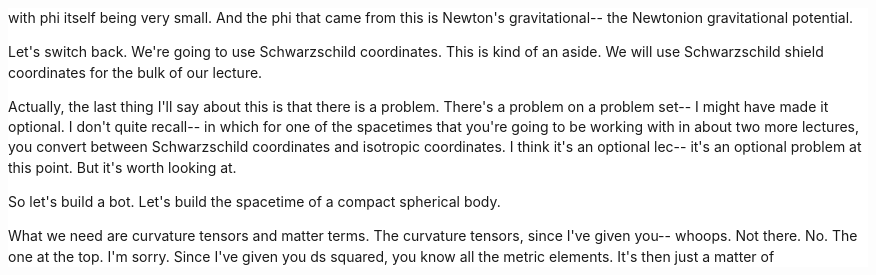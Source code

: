   <span m="531890">with</span> <span m="532040">phi</span> <span m="532280">itself</span>
  <span m="532610">being</span> <span m="532820">very</span> <span m="533060">small.</span>
  <span m="533810">And</span> <span m="536540">the</span> <span m="536660">phi</span>
  <span m="536970">that</span> <span m="537200">came</span> <span m="537410">from</span>
  <span m="537560">this</span> <span m="537770">is</span> <span m="537950">Newton's</span>
  <span m="538550">gravitational--</span> <span m="539480">the</span> <span m="539930">Newtonion</span>
  <span m="540890">gravitational</span> <span m="541370">potential.</span></p><p><span
  m="546020">Let's</span> <span m="546170">switch</span> <span m="546410">back.</span>
  <span m="546780">We're</span> <span m="546880">going</span> <span m="546890">to</span>
  <span m="546980">use</span> <span m="547530">Schwarzschild</span> <span m="547760">coordinates.</span>
  <span m="550040">This is</span> <span m="550190">kind</span> <span m="550400">of</span>
  <span m="550490">an</span> <span m="550580">aside.</span> <span m="551870">We</span>
  <span m="552020">will</span> <span m="552170">use</span> <span m="552350">Schwarzschild</span>
  <span m="552660">shield</span> <span m="552860">coordinates</span> <span m="554480">for</span>
  <span m="554600">the</span> <span m="554690">bulk</span> <span m="554930">of</span>
  <span m="555050">our</span> <span m="555260">lecture.</span></p><p><span m="556110">Actually,</span>
  <span m="556310">the</span> <span m="556400">last</span> <span m="556640">thing</span>
  <span m="556790">I'll</span> <span m="556880">say</span> <span m="557120">about</span>
  <span m="557360">this</span> <span m="557840">is</span> <span m="558200">that</span>
  <span m="558500">there</span> <span m="558830">is</span> <span m="559460">a</span>
  <span m="561700">problem.</span> <span m="562830">There's</span> <span m="563000">a</span>
  <span m="563060">problem</span> <span m="563330">on</span> <span m="563430">a</span>
  <span m="563460">problem</span> <span m="563770">set--</span> <span m="563930">I</span>
  <span m="564050">might</span> <span m="564410">have</span> <span m="564530">made</span>
  <span m="564710">it</span> <span m="564830">optional.</span> <span m="565350">I</span>
  <span m="565450">don't</span> <span m="565490">quite</span> <span m="565730">recall--</span>
  <span m="567500">in</span> <span m="567860">which</span> <span m="569080">for</span>
  <span m="569300">one</span> <span m="569480">of</span> <span m="569540">the</span>
  <span m="569600">spacetimes</span> <span m="570500">that</span> <span m="570650">you're</span>
  <span m="570770">going</span> <span m="570890">to</span> <span m="570950">be</span>
  <span m="571400">working</span> <span m="571790">with</span> <span m="572080">in</span>
  <span m="572180">about</span> <span m="572480">two</span> <span m="572810">more</span>
  <span m="573050">lectures,</span> <span m="575390">you</span> <span m="575720">convert</span>
  <span m="576260">between</span> <span m="576620">Schwarzschild</span> <span m="577040">coordinates</span>
  <span m="577730">and</span> <span m="578120">isotropic</span> <span m="578420">coordinates.</span>
  <span m="579050">I</span> <span m="579140">think</span> <span m="579320">it's</span>
  <span m="579410">an</span> <span m="579500">optional</span> <span m="579890">lec--</span>
  <span m="581640">it's</span> <span m="581760">an</span> <span m="581850">optional</span>
  <span m="582240">problem</span> <span m="582570">at</span> <span m="582660">this</span>
  <span m="582810">point.</span> <span m="585270">But it's</span> <span m="585500">worth</span>
  <span m="585710">looking</span> <span m="585980">at.</span></p><p><span m="587420">So</span>
  <span m="589860">let's</span> <span m="590040">build</span> <span m="590250">a</span>
  <span m="590310">bot.</span> <span m="590550">Let's</span> <span m="590730">build</span>
  <span m="591030">the</span> <span m="591120">spacetime</span> <span m="591890">of</span>
  <span m="592230">a</span> <span m="592410">compact</span> <span m="592950">spherical</span>
  <span m="593310">body.</span></p><p><span m="601710">What</span> <span m="601920">we</span>
  <span m="602070">need</span> <span m="602430">are</span> <span m="602720">curvature</span>
  <span m="603170">tensors</span> <span m="603960">and</span> <span m="604380">matter</span>
  <span m="604770">terms.</span> <span m="613800">The</span> <span m="613900">curvature</span>
  <span m="614290">tensors,</span> <span m="615760">since</span> <span m="616030">I've</span>
  <span m="616150">given</span> <span m="616450">you--</span> <span m="617320">whoops.</span>
  <span m="617560">Not</span> <span m="617770">there.</span> <span m="618280">No.
  The</span> <span m="618520">one</span> <span m="618640">at</span> <span m="618700">the</span>
  <span m="618760">top.</span> <span m="619000">I'm</span> <span m="619090">sorry.</span>
  <span m="619660">Since</span> <span m="619900">I've</span> <span m="620050">given</span>
  <span m="620290">you</span> <span m="620380">ds</span> <span m="620770">squared,</span>
  <span m="621430">you</span> <span m="621670">know</span> <span m="622170">all</span>
  <span m="622340">the</span> <span m="622420">metric</span> <span m="622750">elements.</span>
  <span m="624140">It's</span> <span m="624340">then</span> <span m="624640">just</span>
  <span m="624910">a</span> <span m="624940">matter</span> <span m="625510">of</span>